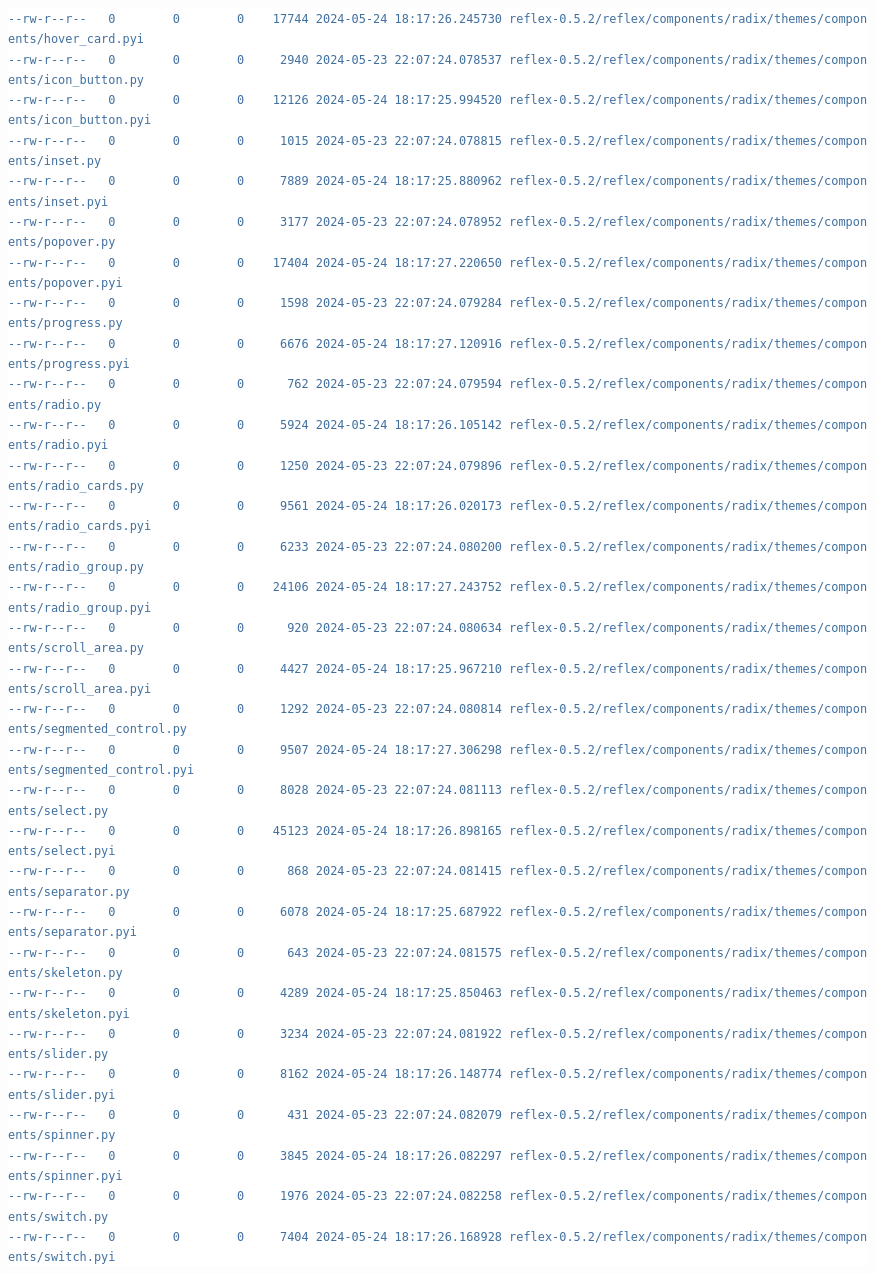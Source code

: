 ```diff
--rw-r--r--   0        0        0    17744 2024-05-24 18:17:26.245730 reflex-0.5.2/reflex/components/radix/themes/components/hover_card.pyi
--rw-r--r--   0        0        0     2940 2024-05-23 22:07:24.078537 reflex-0.5.2/reflex/components/radix/themes/components/icon_button.py
--rw-r--r--   0        0        0    12126 2024-05-24 18:17:25.994520 reflex-0.5.2/reflex/components/radix/themes/components/icon_button.pyi
--rw-r--r--   0        0        0     1015 2024-05-23 22:07:24.078815 reflex-0.5.2/reflex/components/radix/themes/components/inset.py
--rw-r--r--   0        0        0     7889 2024-05-24 18:17:25.880962 reflex-0.5.2/reflex/components/radix/themes/components/inset.pyi
--rw-r--r--   0        0        0     3177 2024-05-23 22:07:24.078952 reflex-0.5.2/reflex/components/radix/themes/components/popover.py
--rw-r--r--   0        0        0    17404 2024-05-24 18:17:27.220650 reflex-0.5.2/reflex/components/radix/themes/components/popover.pyi
--rw-r--r--   0        0        0     1598 2024-05-23 22:07:24.079284 reflex-0.5.2/reflex/components/radix/themes/components/progress.py
--rw-r--r--   0        0        0     6676 2024-05-24 18:17:27.120916 reflex-0.5.2/reflex/components/radix/themes/components/progress.pyi
--rw-r--r--   0        0        0      762 2024-05-23 22:07:24.079594 reflex-0.5.2/reflex/components/radix/themes/components/radio.py
--rw-r--r--   0        0        0     5924 2024-05-24 18:17:26.105142 reflex-0.5.2/reflex/components/radix/themes/components/radio.pyi
--rw-r--r--   0        0        0     1250 2024-05-23 22:07:24.079896 reflex-0.5.2/reflex/components/radix/themes/components/radio_cards.py
--rw-r--r--   0        0        0     9561 2024-05-24 18:17:26.020173 reflex-0.5.2/reflex/components/radix/themes/components/radio_cards.pyi
--rw-r--r--   0        0        0     6233 2024-05-23 22:07:24.080200 reflex-0.5.2/reflex/components/radix/themes/components/radio_group.py
--rw-r--r--   0        0        0    24106 2024-05-24 18:17:27.243752 reflex-0.5.2/reflex/components/radix/themes/components/radio_group.pyi
--rw-r--r--   0        0        0      920 2024-05-23 22:07:24.080634 reflex-0.5.2/reflex/components/radix/themes/components/scroll_area.py
--rw-r--r--   0        0        0     4427 2024-05-24 18:17:25.967210 reflex-0.5.2/reflex/components/radix/themes/components/scroll_area.pyi
--rw-r--r--   0        0        0     1292 2024-05-23 22:07:24.080814 reflex-0.5.2/reflex/components/radix/themes/components/segmented_control.py
--rw-r--r--   0        0        0     9507 2024-05-24 18:17:27.306298 reflex-0.5.2/reflex/components/radix/themes/components/segmented_control.pyi
--rw-r--r--   0        0        0     8028 2024-05-23 22:07:24.081113 reflex-0.5.2/reflex/components/radix/themes/components/select.py
--rw-r--r--   0        0        0    45123 2024-05-24 18:17:26.898165 reflex-0.5.2/reflex/components/radix/themes/components/select.pyi
--rw-r--r--   0        0        0      868 2024-05-23 22:07:24.081415 reflex-0.5.2/reflex/components/radix/themes/components/separator.py
--rw-r--r--   0        0        0     6078 2024-05-24 18:17:25.687922 reflex-0.5.2/reflex/components/radix/themes/components/separator.pyi
--rw-r--r--   0        0        0      643 2024-05-23 22:07:24.081575 reflex-0.5.2/reflex/components/radix/themes/components/skeleton.py
--rw-r--r--   0        0        0     4289 2024-05-24 18:17:25.850463 reflex-0.5.2/reflex/components/radix/themes/components/skeleton.pyi
--rw-r--r--   0        0        0     3234 2024-05-23 22:07:24.081922 reflex-0.5.2/reflex/components/radix/themes/components/slider.py
--rw-r--r--   0        0        0     8162 2024-05-24 18:17:26.148774 reflex-0.5.2/reflex/components/radix/themes/components/slider.pyi
--rw-r--r--   0        0        0      431 2024-05-23 22:07:24.082079 reflex-0.5.2/reflex/components/radix/themes/components/spinner.py
--rw-r--r--   0        0        0     3845 2024-05-24 18:17:26.082297 reflex-0.5.2/reflex/components/radix/themes/components/spinner.pyi
--rw-r--r--   0        0        0     1976 2024-05-23 22:07:24.082258 reflex-0.5.2/reflex/components/radix/themes/components/switch.py
--rw-r--r--   0        0        0     7404 2024-05-24 18:17:26.168928 reflex-0.5.2/reflex/components/radix/themes/components/switch.pyi
```
